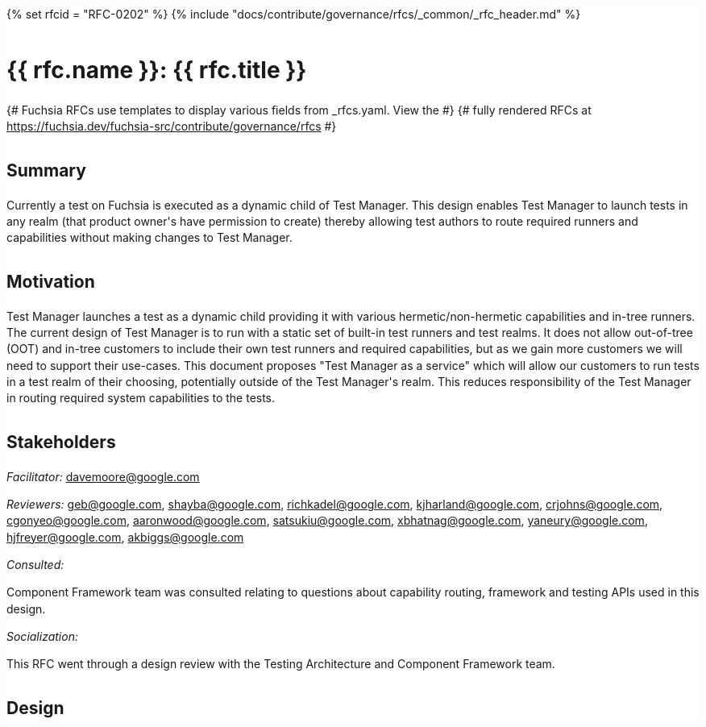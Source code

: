 

{% set rfcid = "RFC-0202" %}
{% include "docs/contribute/governance/rfcs/_common/_rfc_header.md" %}

# {{ rfc.name }}: {{ rfc.title }}

{# Fuchsia RFCs use templates to display various fields from _rfcs.yaml. View the #}
{# fully rendered RFCs at <https://fuchsia.dev/fuchsia-src/contribute/governance/rfcs> #}






## Summary

Currently a test on Fuchsia is executed as a dynamic child of Test Manager.
This design enables Test Manager to launch tests in any realm (that product
owner's have permission to create) thereby allowing test authors to route
required runners and capabilities without making changes to Test Manager.

## Motivation

Test Manager launches a test as a dynamic child providing it with various
hermetic/non-hermetic capabilities and in-tree runners. The current design of
Test Manager is to run with a static set of built-in test runners and test
realms. It does not allow out-of-tree (OOT) and in-tree customers to include
their own test runners and required capabilities, but as we gain more customers
we will need to support their use-cases. This document proposes "Test Manager
as a service" which will allow our customers to run tests in a test realm of
their choosing, potentially outside of the Test Manager's realm. This reduces
responsibility of the Test Manager in routing required system capabilities to
the tests.

## Stakeholders

_Facilitator:_ davemoore@google.com

_Reviewers:_ geb@google.com, shayba@google.com, richkadel@google.com,
kjharland@google.com, crjohns@google.com, cgonyeo@google.com,
aaronwood@google.com, satsukiu@google.com, xbhatnag@google.com,
yaneury@google.com, hjfreyer@google.com, akbiggs@google.com

_Consulted:_

Component Framework team was consulted relating to questions about capability
routing, framework and testing APIs used in this design.

_Socialization:_

This RFC went through a design review with the Testing Architecture and
Component Framework team.

## Design
